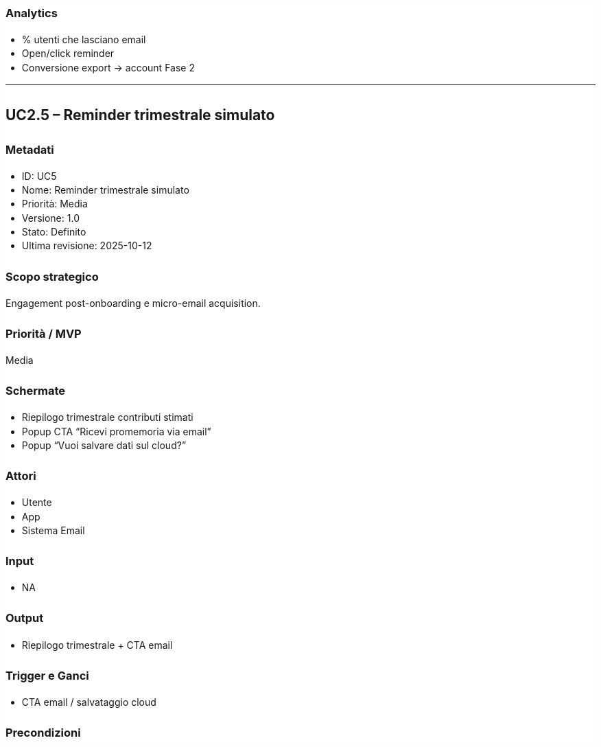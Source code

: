 ### Analytics

* % utenti che lasciano email
* Open/click reminder
* Conversione export → account Fase 2

---

## UC2.5 – Reminder trimestrale simulato

### Metadati

* ID: UC5
* Nome: Reminder trimestrale simulato
* Priorità: Media
* Versione: 1.0
* Stato: Definito
* Ultima revisione: 2025-10-12

### Scopo strategico

Engagement post-onboarding e micro-email acquisition.

### Priorità / MVP

Media

### Schermate

* Riepilogo trimestrale contributi stimati
* Popup CTA “Ricevi promemoria via email”
* Popup “Vuoi salvare dati sul cloud?”

### Attori

* Utente
* App
* Sistema Email

### Input

* NA

### Output

* Riepilogo trimestrale + CTA email

### Trigger e Ganci

* CTA email / salvataggio cloud

### Precondizioni
